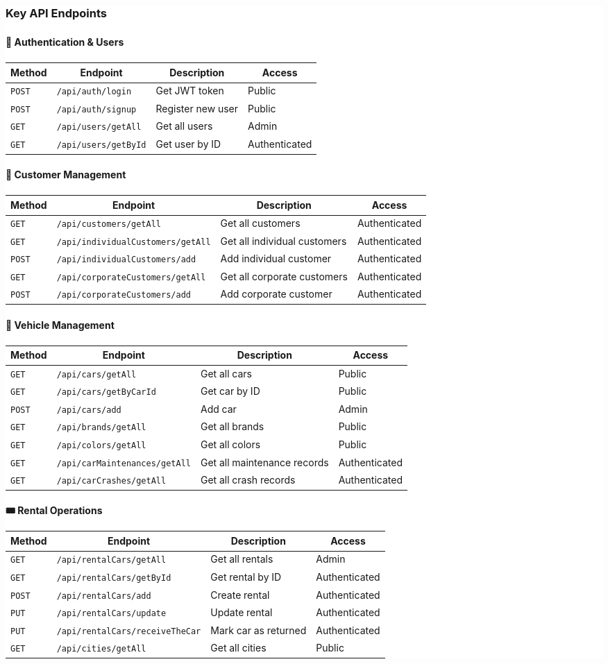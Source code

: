 ### Key API Endpoints

#### 🔐 Authentication & Users

| Method | Endpoint | Description | Access |
|--------|----------|-------------|--------|
| `POST` | `/api/auth/login` | Get JWT token | Public |
| `POST` | `/api/auth/signup` | Register new user | Public |
| `GET` | `/api/users/getAll` | Get all users | Admin |
| `GET` | `/api/users/getById` | Get user by ID | Authenticated |

#### 👤 Customer Management

| Method | Endpoint | Description | Access |
|--------|----------|-------------|--------|
| `GET` | `/api/customers/getAll` | Get all customers | Authenticated |
| `GET` | `/api/individualCustomers/getAll` | Get all individual customers | Authenticated |
| `POST` | `/api/individualCustomers/add` | Add individual customer | Authenticated |
| `GET` | `/api/corporateCustomers/getAll` | Get all corporate customers | Authenticated |
| `POST` | `/api/corporateCustomers/add` | Add corporate customer | Authenticated |

#### 🚗 Vehicle Management

| Method | Endpoint | Description | Access |
|--------|----------|-------------|--------|
| `GET` | `/api/cars/getAll` | Get all cars | Public |
| `GET` | `/api/cars/getByCarId` | Get car by ID | Public |
| `POST` | `/api/cars/add` | Add car | Admin |
| `GET` | `/api/brands/getAll` | Get all brands | Public |
| `GET` | `/api/colors/getAll` | Get all colors | Public |
| `GET` | `/api/carMaintenances/getAll` | Get all maintenance records | Authenticated |
| `GET` | `/api/carCrashes/getAll` | Get all crash records | Authenticated |

#### 🎟️ Rental Operations

| Method | Endpoint | Description | Access |
|--------|----------|-------------|--------|
| `GET` | `/api/rentalCars/getAll` | Get all rentals | Admin |
| `GET` | `/api/rentalCars/getById` | Get rental by ID | Authenticated |
| `POST` | `/api/rentalCars/add` | Create rental | Authenticated |
| `PUT` | `/api/rentalCars/update` | Update rental | Authenticated |
| `PUT` | `/api/rentalCars/receiveTheCar` | Mark car as returned | Authenticated |
| `GET` | `/api/cities/getAll` | Get all cities | Public |
